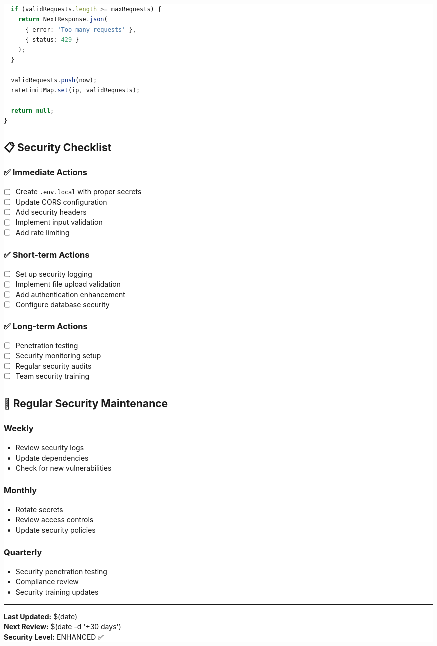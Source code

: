 ```typescript
  if (validRequests.length >= maxRequests) {
    return NextResponse.json(
      { error: 'Too many requests' },
      { status: 429 }
    );
  }
  
  validRequests.push(now);
  rateLimitMap.set(ip, validRequests);
  
  return null;
}
```

## 📋 **Security Checklist**

### **✅ Immediate Actions**
- [ ] Create `.env.local` with proper secrets
- [ ] Update CORS configuration
- [ ] Add security headers
- [ ] Implement input validation
- [ ] Add rate limiting

### **✅ Short-term Actions**
- [ ] Set up security logging
- [ ] Implement file upload validation
- [ ] Add authentication enhancement
- [ ] Configure database security

### **✅ Long-term Actions**
- [ ] Penetration testing
- [ ] Security monitoring setup
- [ ] Regular security audits
- [ ] Team security training

## 🔄 **Regular Security Maintenance**

### **Weekly**
- Review security logs
- Update dependencies
- Check for new vulnerabilities

### **Monthly**
- Rotate secrets
- Review access controls
- Update security policies

### **Quarterly**
- Security penetration testing
- Compliance review
- Security training updates

---

**Last Updated:** $(date)  
**Next Review:** $(date -d '+30 days')  
**Security Level:** ENHANCED ✅ 